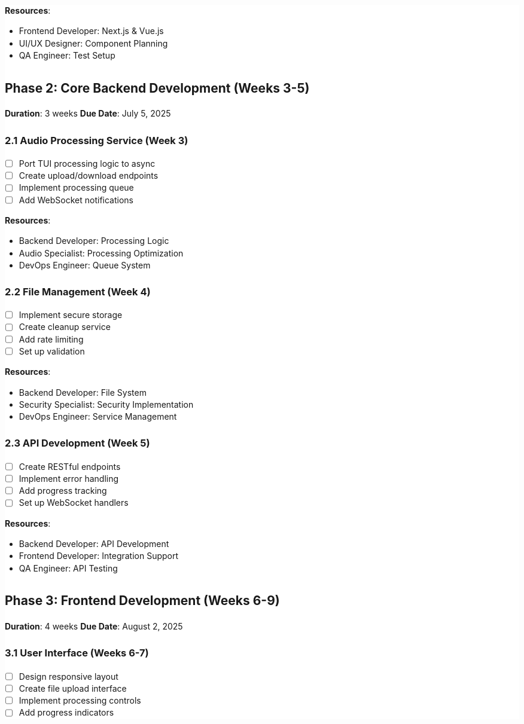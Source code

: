 **Resources**:
- Frontend Developer: Next.js & Vue.js
- UI/UX Designer: Component Planning
- QA Engineer: Test Setup

## Phase 2: Core Backend Development (Weeks 3-5)
**Duration**: 3 weeks
**Due Date**: July 5, 2025

### 2.1 Audio Processing Service (Week 3)
- [ ] Port TUI processing logic to async
- [ ] Create upload/download endpoints
- [ ] Implement processing queue
- [ ] Add WebSocket notifications

**Resources**:
- Backend Developer: Processing Logic
- Audio Specialist: Processing Optimization
- DevOps Engineer: Queue System

### 2.2 File Management (Week 4)
- [ ] Implement secure storage
- [ ] Create cleanup service
- [ ] Add rate limiting
- [ ] Set up validation

**Resources**:
- Backend Developer: File System
- Security Specialist: Security Implementation
- DevOps Engineer: Service Management

### 2.3 API Development (Week 5)
- [ ] Create RESTful endpoints
- [ ] Implement error handling
- [ ] Add progress tracking
- [ ] Set up WebSocket handlers

**Resources**:
- Backend Developer: API Development
- Frontend Developer: Integration Support
- QA Engineer: API Testing

## Phase 3: Frontend Development (Weeks 6-9)
**Duration**: 4 weeks
**Due Date**: August 2, 2025

### 3.1 User Interface (Weeks 6-7)
- [ ] Design responsive layout
- [ ] Create file upload interface
- [ ] Implement processing controls
- [ ] Add progress indicators
